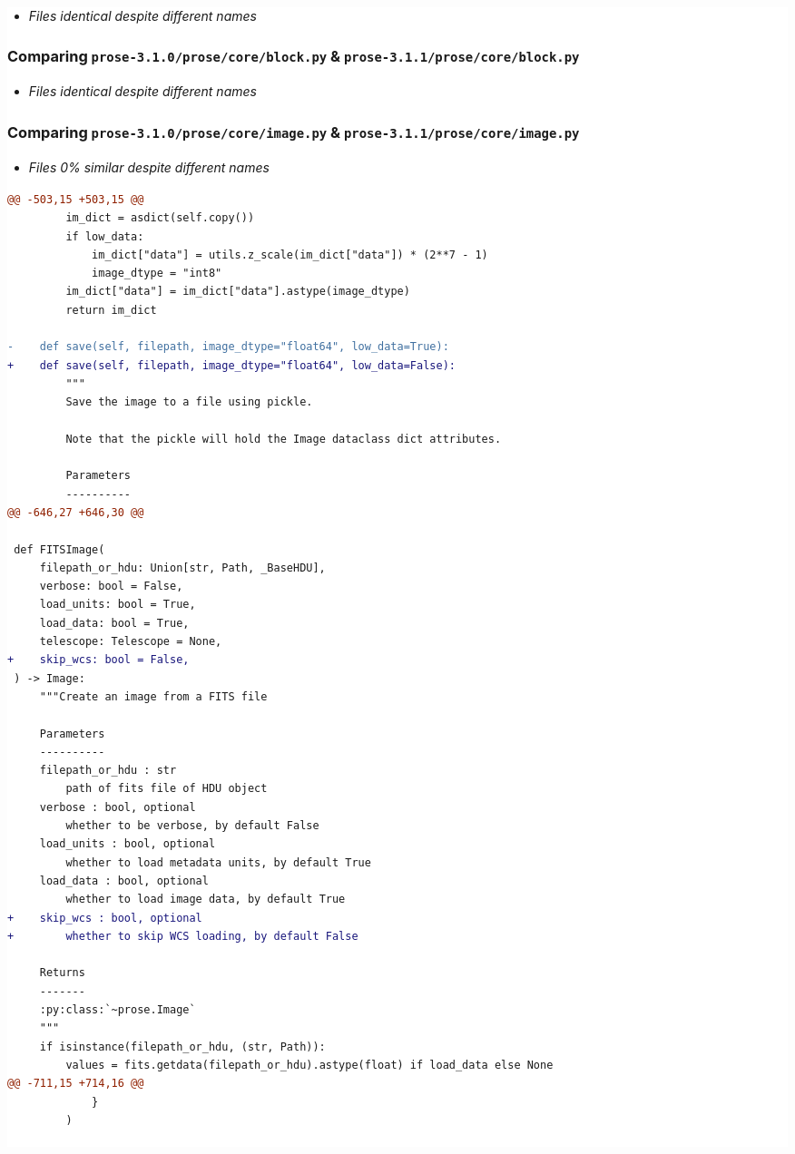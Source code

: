  * *Files identical despite different names*

### Comparing `prose-3.1.0/prose/core/block.py` & `prose-3.1.1/prose/core/block.py`

 * *Files identical despite different names*

### Comparing `prose-3.1.0/prose/core/image.py` & `prose-3.1.1/prose/core/image.py`

 * *Files 0% similar despite different names*

```diff
@@ -503,15 +503,15 @@
         im_dict = asdict(self.copy())
         if low_data:
             im_dict["data"] = utils.z_scale(im_dict["data"]) * (2**7 - 1)
             image_dtype = "int8"
         im_dict["data"] = im_dict["data"].astype(image_dtype)
         return im_dict
 
-    def save(self, filepath, image_dtype="float64", low_data=True):
+    def save(self, filepath, image_dtype="float64", low_data=False):
         """
         Save the image to a file using pickle.
 
         Note that the pickle will hold the Image dataclass dict attributes.
 
         Parameters
         ----------
@@ -646,27 +646,30 @@
 
 def FITSImage(
     filepath_or_hdu: Union[str, Path, _BaseHDU],
     verbose: bool = False,
     load_units: bool = True,
     load_data: bool = True,
     telescope: Telescope = None,
+    skip_wcs: bool = False,
 ) -> Image:
     """Create an image from a FITS file
 
     Parameters
     ----------
     filepath_or_hdu : str
         path of fits file of HDU object
     verbose : bool, optional
         whether to be verbose, by default False
     load_units : bool, optional
         whether to load metadata units, by default True
     load_data : bool, optional
         whether to load image data, by default True
+    skip_wcs : bool, optional
+        whether to skip WCS loading, by default False
 
     Returns
     -------
     :py:class:`~prose.Image`
     """
     if isinstance(filepath_or_hdu, (str, Path)):
         values = fits.getdata(filepath_or_hdu).astype(float) if load_data else None
@@ -711,15 +714,16 @@
             }
         )
 
```